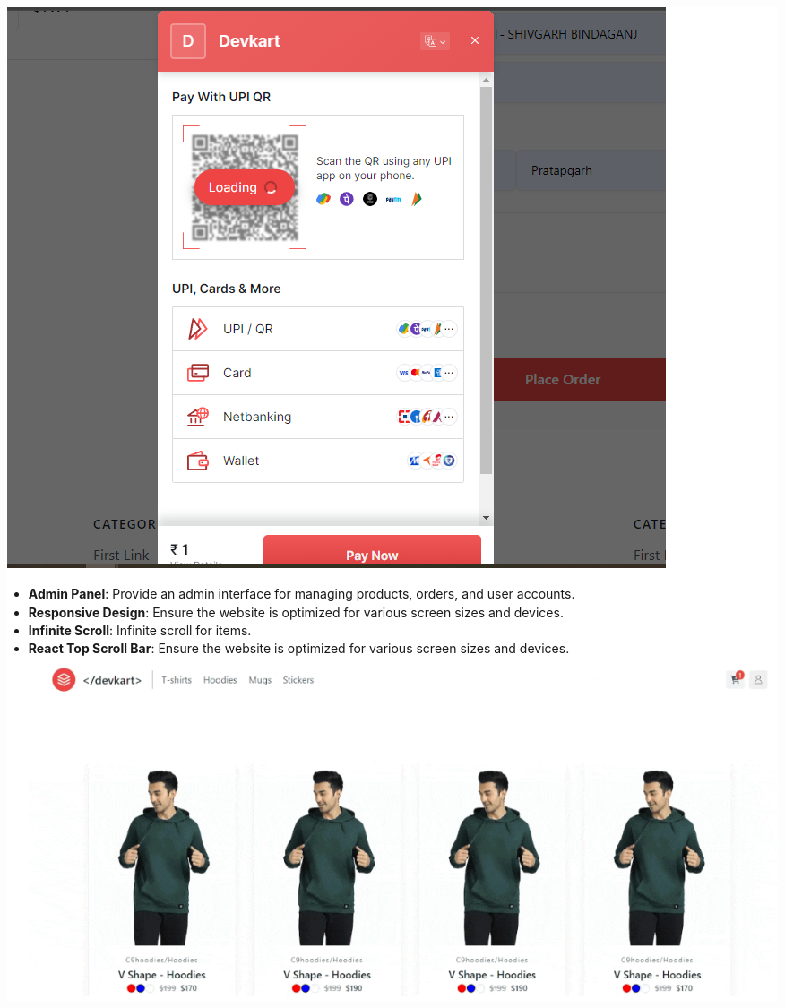 ![alt text](image-5.png)

- **Admin Panel**: Provide an admin interface for managing products, orders, and user accounts.
- **Responsive Design**: Ensure the website is optimized for various screen sizes and devices.
- **Infinite Scroll**: Infinite scroll for items.
- **React Top Scroll Bar**: Ensure the website is optimized for various screen sizes and devices.
![alt text](chrome-capture-2024-3-23.gif)
